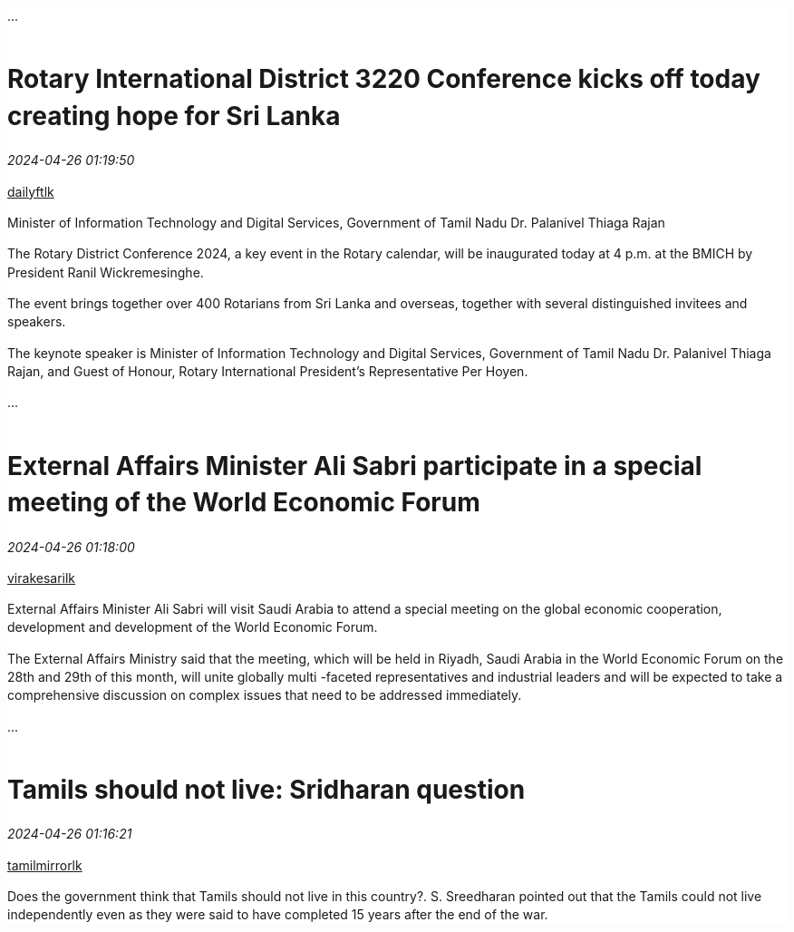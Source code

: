...



# Rotary International District 3220 Conference kicks off today creating hope for Sri Lanka

*2024-04-26 01:19:50*

[dailyftlk](https://www.ft.lk/news/Rotary-International-District-3220-Conference-kicks-off-today-creating-hope-for-Sri-Lanka/56-761050)

Minister of Information Technology and Digital Services, Government of Tamil Nadu Dr. Palanivel Thiaga Rajan

The Rotary District Conference 2024, a key event in the Rotary calendar, will be inaugurated today at 4 p.m. at the BMICH by President Ranil Wickremesinghe.

The event brings together over 400 Rotarians from Sri Lanka and overseas, together with several distinguished invitees and speakers.

The keynote speaker is Minister of Information Technology and Digital Services, Government of Tamil Nadu Dr. Palanivel Thiaga Rajan, and Guest of Honour, Rotary International President’s Representative Per Hoyen.

...



# External Affairs Minister Ali Sabri participate in a special meeting of the World Economic Forum

*2024-04-26 01:18:00*

[virakesarilk](https://www.virakesari.lk/article/181982)

External Affairs Minister Ali Sabri will visit Saudi Arabia to attend a special meeting on the global economic cooperation, development and development of the World Economic Forum.

The External Affairs Ministry said that the meeting, which will be held in Riyadh, Saudi Arabia in the World Economic Forum on the 28th and 29th of this month, will unite globally multi -faceted representatives and industrial leaders and will be expected to take a comprehensive discussion on complex issues that need to be addressed immediately.

...



# Tamils should not live: Sridharan question

*2024-04-26 01:16:21*

[tamilmirrorlk](https://www.tamilmirror.lk/செய்திகள்/தமிழர்கள்-வாழக்கூடாதா-ஸ்ரீதரன்-கேள்வி/175-336357)

Does the government think that Tamils should not live in this country?. S. Sreedharan pointed out that the Tamils could not live independently even as they were said to have completed 15 years after the end of the war.
